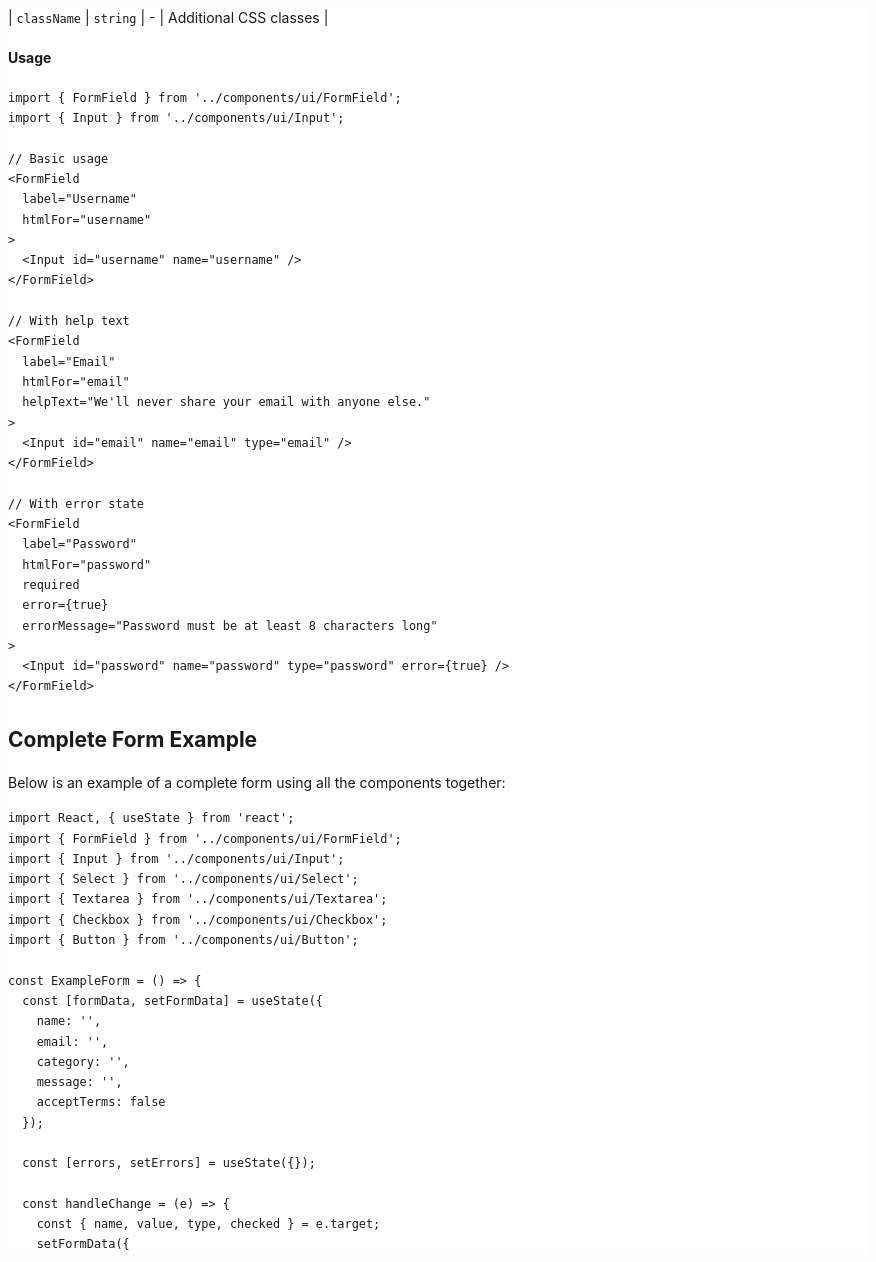| `className` | `string` | - | Additional CSS classes |

#### Usage

```tsx
import { FormField } from '../components/ui/FormField';
import { Input } from '../components/ui/Input';

// Basic usage
<FormField 
  label="Username" 
  htmlFor="username"
>
  <Input id="username" name="username" />
</FormField>

// With help text
<FormField 
  label="Email" 
  htmlFor="email"
  helpText="We'll never share your email with anyone else."
>
  <Input id="email" name="email" type="email" />
</FormField>

// With error state
<FormField 
  label="Password" 
  htmlFor="password"
  required
  error={true}
  errorMessage="Password must be at least 8 characters long"
>
  <Input id="password" name="password" type="password" error={true} />
</FormField>
```

## Complete Form Example

Below is an example of a complete form using all the components together:

```tsx
import React, { useState } from 'react';
import { FormField } from '../components/ui/FormField';
import { Input } from '../components/ui/Input';
import { Select } from '../components/ui/Select';
import { Textarea } from '../components/ui/Textarea';
import { Checkbox } from '../components/ui/Checkbox';
import { Button } from '../components/ui/Button';

const ExampleForm = () => {
  const [formData, setFormData] = useState({
    name: '',
    email: '',
    category: '',
    message: '',
    acceptTerms: false
  });
  
  const [errors, setErrors] = useState({});
  
  const handleChange = (e) => {
    const { name, value, type, checked } = e.target;
    setFormData({
```